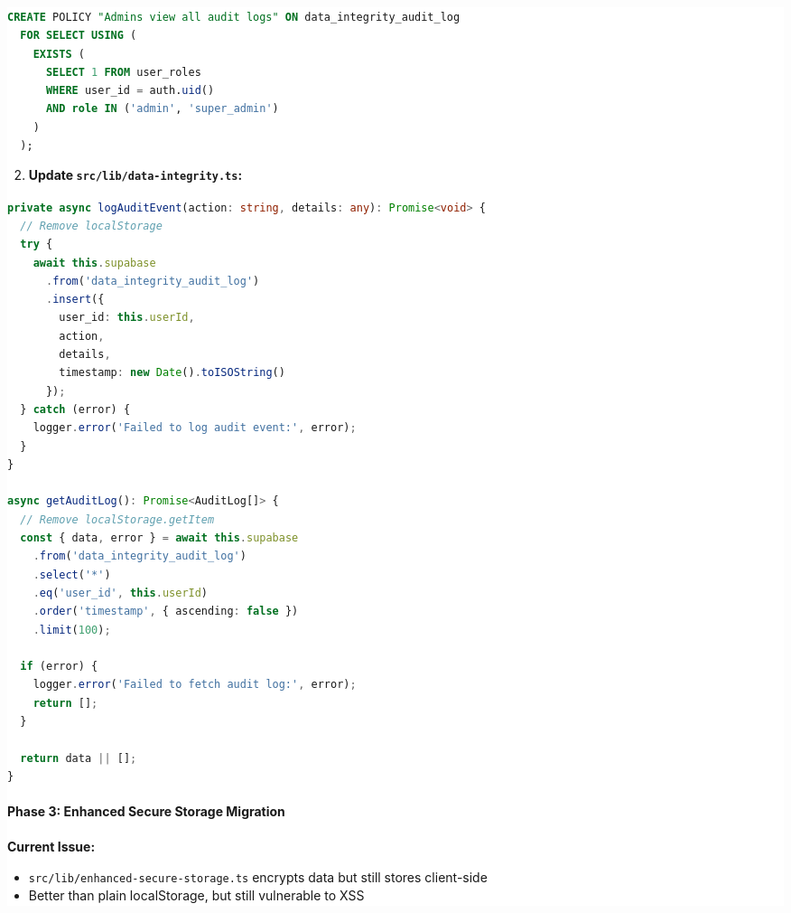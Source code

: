 ```sql
CREATE POLICY "Admins view all audit logs" ON data_integrity_audit_log
  FOR SELECT USING (
    EXISTS (
      SELECT 1 FROM user_roles
      WHERE user_id = auth.uid()
      AND role IN ('admin', 'super_admin')
    )
  );
```

2. **Update `src/lib/data-integrity.ts`:**
```typescript
private async logAuditEvent(action: string, details: any): Promise<void> {
  // Remove localStorage
  try {
    await this.supabase
      .from('data_integrity_audit_log')
      .insert({
        user_id: this.userId,
        action,
        details,
        timestamp: new Date().toISOString()
      });
  } catch (error) {
    logger.error('Failed to log audit event:', error);
  }
}

async getAuditLog(): Promise<AuditLog[]> {
  // Remove localStorage.getItem
  const { data, error } = await this.supabase
    .from('data_integrity_audit_log')
    .select('*')
    .eq('user_id', this.userId)
    .order('timestamp', { ascending: false })
    .limit(100);

  if (error) {
    logger.error('Failed to fetch audit log:', error);
    return [];
  }

  return data || [];
}
```

#### Phase 3: Enhanced Secure Storage Migration

**Current Issue:**
- `src/lib/enhanced-secure-storage.ts` encrypts data but still stores client-side
- Better than plain localStorage, but still vulnerable to XSS
